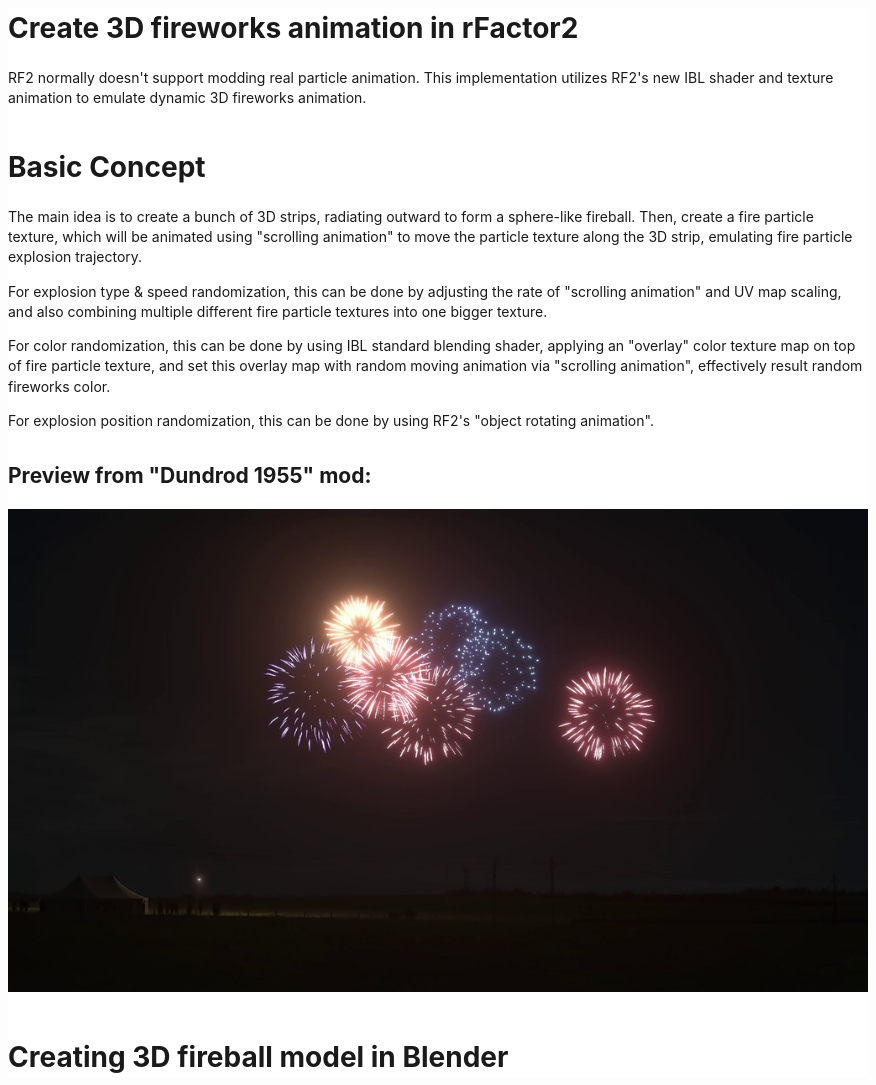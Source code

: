 # Create 3D fireworks animation in rFactor2

RF2 normally doesn't support modding real particle animation. This implementation utilizes RF2's new IBL shader and texture animation to emulate dynamic 3D fireworks animation.

# Basic Concept

The main idea is to create a bunch of 3D strips, radiating outward to form a sphere-like fireball. Then, create a fire particle texture, which will be animated using "scrolling animation" to move the particle texture along the 3D strip, emulating fire particle explosion trajectory.

For explosion type & speed randomization, this can be done by adjusting the rate of "scrolling animation" and UV map scaling, and also combining multiple different fire particle textures into one bigger texture.

For color randomization, this can be done by using IBL standard blending shader, applying an "overlay" color texture map on top of fire particle texture, and set this overlay map with random moving animation via "scrolling animation", effectively result random fireworks color.

For explosion position randomization, this can be done by using RF2's "object rotating animation".

## Preview from "Dundrod 1955" mod:

![image](../images/fireworks/fireworks_preview.jpg)

# Creating 3D fireball model in Blender
